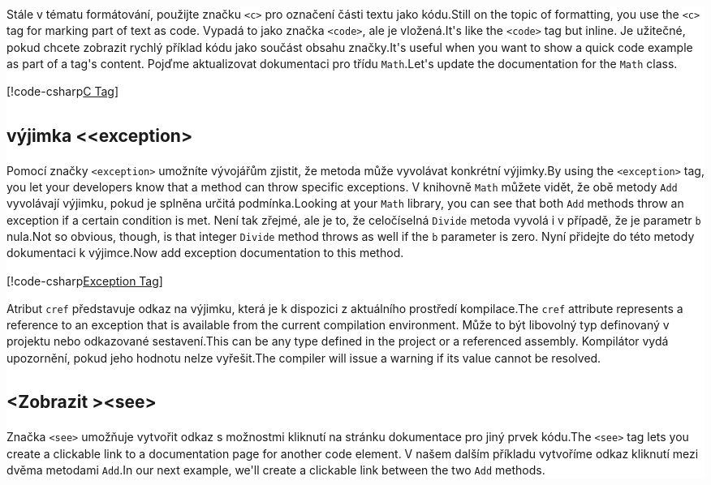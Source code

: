 <span data-ttu-id="c5a70-151">Stále v tématu formátování, použijte značku `<c>` pro označení části textu jako kódu.</span><span class="sxs-lookup"><span data-stu-id="c5a70-151">Still on the topic of formatting, you use the `<c>` tag for marking part of text as code.</span></span>
<span data-ttu-id="c5a70-152">Vypadá to jako značka `<code>`, ale je vložená.</span><span class="sxs-lookup"><span data-stu-id="c5a70-152">It's like the `<code>` tag but inline.</span></span> <span data-ttu-id="c5a70-153">Je užitečné, pokud chcete zobrazit rychlý příklad kódu jako součást obsahu značky.</span><span class="sxs-lookup"><span data-stu-id="c5a70-153">It's useful when you want to show a quick code example as part of a tag's content.</span></span>
<span data-ttu-id="c5a70-154">Pojďme aktualizovat dokumentaci pro třídu `Math`.</span><span class="sxs-lookup"><span data-stu-id="c5a70-154">Let's update the documentation for the `Math` class.</span></span>

[!code-csharp[C Tag](~/samples/snippets/csharp/concepts/codedoc/c-tag.cs)]

## <a name="exception"></a><span data-ttu-id="c5a70-155">výjimka \<</span><span class="sxs-lookup"><span data-stu-id="c5a70-155">\<exception></span></span>

<span data-ttu-id="c5a70-156">Pomocí značky `<exception>` umožníte vývojářům zjistit, že metoda může vyvolávat konkrétní výjimky.</span><span class="sxs-lookup"><span data-stu-id="c5a70-156">By using the `<exception>` tag, you let your developers know that a method can throw specific exceptions.</span></span>
<span data-ttu-id="c5a70-157">V knihovně `Math` můžete vidět, že obě metody `Add` vyvolávají výjimku, pokud je splněna určitá podmínka.</span><span class="sxs-lookup"><span data-stu-id="c5a70-157">Looking at your `Math` library, you can see that both `Add` methods throw an exception if a certain condition is met.</span></span> <span data-ttu-id="c5a70-158">Není tak zřejmé, ale je to, že celočíselná `Divide` metoda vyvolá i v případě, že je parametr `b` nula.</span><span class="sxs-lookup"><span data-stu-id="c5a70-158">Not so obvious, though, is that integer `Divide` method throws as well if the `b` parameter is zero.</span></span> <span data-ttu-id="c5a70-159">Nyní přidejte do této metody dokumentaci k výjimce.</span><span class="sxs-lookup"><span data-stu-id="c5a70-159">Now add exception documentation to this method.</span></span>

[!code-csharp[Exception Tag](~/samples/snippets/csharp/concepts/codedoc/exception-tag.cs)]

<span data-ttu-id="c5a70-160">Atribut `cref` představuje odkaz na výjimku, která je k dispozici z aktuálního prostředí kompilace.</span><span class="sxs-lookup"><span data-stu-id="c5a70-160">The `cref` attribute represents a reference to an exception that is available from the current compilation environment.</span></span>
<span data-ttu-id="c5a70-161">Může to být libovolný typ definovaný v projektu nebo odkazované sestavení.</span><span class="sxs-lookup"><span data-stu-id="c5a70-161">This can be any type defined in the project or a referenced assembly.</span></span> <span data-ttu-id="c5a70-162">Kompilátor vydá upozornění, pokud jeho hodnotu nelze vyřešit.</span><span class="sxs-lookup"><span data-stu-id="c5a70-162">The compiler will issue a warning if its value cannot be resolved.</span></span>

## <a name="see"></a><span data-ttu-id="c5a70-163">\<Zobrazit ></span><span class="sxs-lookup"><span data-stu-id="c5a70-163">\<see></span></span>

<span data-ttu-id="c5a70-164">Značka `<see>` umožňuje vytvořit odkaz s možnostmi kliknutí na stránku dokumentace pro jiný prvek kódu.</span><span class="sxs-lookup"><span data-stu-id="c5a70-164">The `<see>` tag lets you create a clickable link to a documentation page for another code element.</span></span> <span data-ttu-id="c5a70-165">V našem dalším příkladu vytvoříme odkaz kliknutí mezi dvěma metodami `Add`.</span><span class="sxs-lookup"><span data-stu-id="c5a70-165">In our next example, we'll create a clickable link between the two `Add` methods.</span></span>

